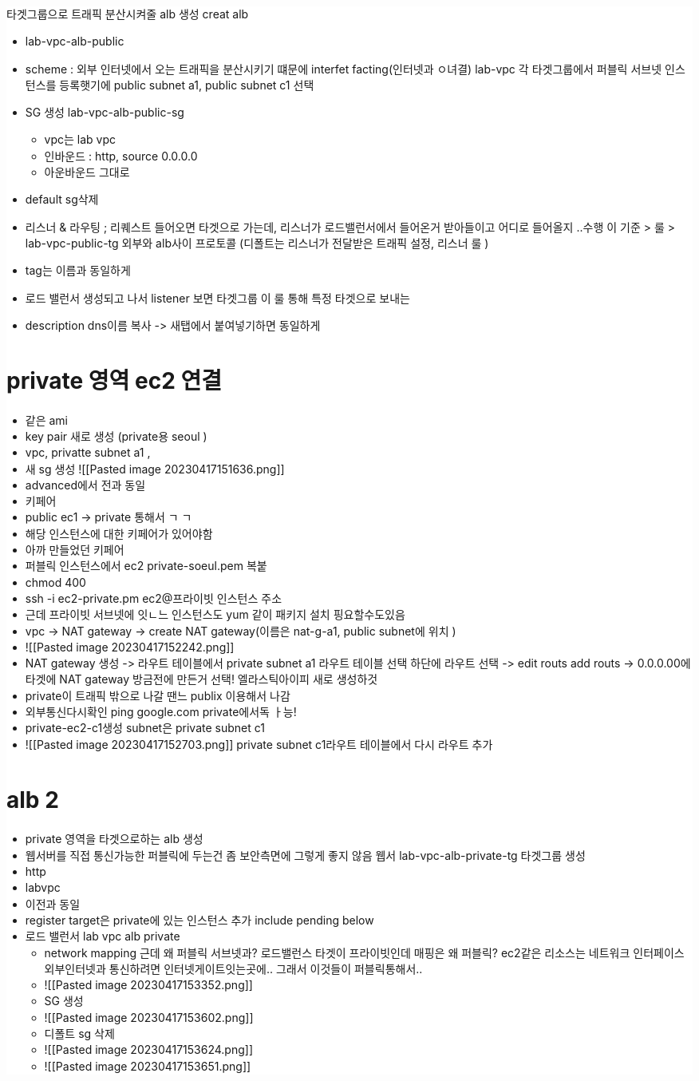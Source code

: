 타겟그룹으로 트래픽 분산시켜줄 alb 생성
 creat alb
 - lab-vpc-alb-public
 - scheme : 외부 인터넷에서 오는 트래픽을 분산시키기 떄문에 interfet facting(인터넷과 ㅇ녀결) lab-vpc 각 타겟그룹에서 퍼블릭 서브넷 인스턴스를 등록햇기에 public subnet a1, public subnet c1 선택 
 - SG 생성 lab-vpc-alb-public-sg
	 - vpc는 lab vpc 
	 - 인바운드 : http, source 0.0.0.0
	 - 아운바운드 그대로 

- default sg삭제
- 리스너 & 라우팅 ; 리퀘스트 들어오면 타겟으로 가는데, 리스너가 로드밸런서에서 들어온거 받아들이고 어디로 들어올지 ..수행 이 기준 > 룰 > lab-vpc-public-tg 외부와 alb사이 프로토콜  (디폴트는 리스너가 전달받은 트래픽 설정, 리스너 룰 )
- tag는 이름과 동일하게 
- 로드 밸런서 생성되고 나서 listener 보면 타겟그룹 이 룰 통해 특정 타겟으로 보내는 
- description dns이름 복사 -> 새탭에서 붙여넣기하면 동일하게 

# private 영역 ec2 연결

- 같은 ami 
- key pair 새로 생성 (private용 seoul )
- vpc, privatte subnet a1 , 
- 새 sg 생성 ![[Pasted image 20230417151636.png]]
- advanced에서 전과 동일 
- 키페어 
- public ec1 -> private 통해서 ㄱ ㄱ 
- 해당 인스턴스에 대한 키페어가 있어야함 
- 아까 만들었던 키페어 
- 퍼블릭  인스턴스에서 ec2 private-soeul.pem 복붙 
- chmod 400 
- ssh -i ec2-private.pm ec2@프라이빗 인스턴스 주소 
- 근데 프라이빗 서브넷에 잇ㄴ느 인스턴스도 yum 같이 패키지 설치 핑요할수도있음
- vpc -> NAT gateway -> create NAT gateway(이름은 nat-g-a1, public subnet에 위치 )
- ![[Pasted image 20230417152242.png]]
- NAT gateway 생성 -> 라우트 테이블에서 private subnet a1 라우트 테이블 선택 하단에 라우트 선택 -> edit routs add routs -> 0.0.0.00에 타겟에 NAT gateway 방금전에 만든거 선택! 엘라스틱아이피 새로 생성하것 
- private이 트래픽 밖으로 나갈 땐느 publix 이용해서 나감 
- 외부통신다시확인 ping google.com private에서독 ㅏ능!
- private-ec2-c1생성 subnet은 private subnet c1 
- ![[Pasted image 20230417152703.png]]
private subnet c1라우트 테이블에서 다시 라우트 추가 



# alb 2

- private 영역을 타겟으로하는 alb 생성
- 웹서버를 직접 통신가능한 퍼블릭에 두는건 좀 보안측면에 그렇게 좋지 않음 웹서
lab-vpc-alb-private-tg 타겟그룹 생성
- http
- labvpc
- 이전과 동일
- register target은 private에 있는 인스턴스 추가 include pending below 
- 로드 밸런서 lab vpc alb private 
	- network mapping   근데 왜 퍼블릭 서브넷과? 로드밸런스 타겟이 프라이빗인데 매핑은 왜 퍼블릭? ec2같은 리소스는 네트워크 인터페이스 외부인터넷과 통신하려면 인터넷게이트잇는곳에..  그래서 이것들이 퍼블릭통해서..
	- ![[Pasted image 20230417153352.png]]
	-  SG 생성 
	- ![[Pasted image 20230417153602.png]]
	- 디폴트 sg 삭제
	- ![[Pasted image 20230417153624.png]]
	- ![[Pasted image 20230417153651.png]]
